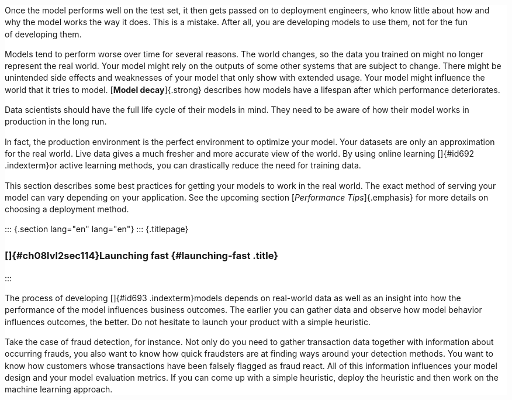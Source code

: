 Once the model performs well on the test set, it then gets passed on to
deployment engineers, who know little about how and why the model works
the way it does. This is a mistake. After all, you are developing models
to use them, not for the fun of developing them.

Models tend to perform worse over time for several reasons. The world
changes, so the data you trained on might no longer represent the real
world. Your model might rely on the outputs of some other systems that
are subject to change. There might be unintended side effects and
weaknesses of your model that only show with extended usage. Your model
might influence the world that it tries to model. [**Model
decay**]{.strong} describes how models have a lifespan after which
performance deteriorates.

Data scientists should have the full life cycle of their models in mind.
They need to be aware of how their model works in production in the long
run.

In fact, the production environment is the perfect environment to
optimize your model. Your datasets are only an approximation for the
real world. Live data gives a much fresher and more accurate view of the
world. By using online learning []{#id692 .indexterm}or active learning
methods, you can drastically reduce the need for training data.

This section describes some best practices for getting your models to
work in the real world. The exact method of serving your model can vary
depending on your application. See the upcoming section [*Performance
Tips*]{.emphasis} for more details on choosing a deployment method.

::: {.section lang="en" lang="en"}
::: {.titlepage}
<div>

<div>

### []{#ch08lvl2sec114}Launching fast {#launching-fast .title}

</div>

</div>
:::

The process of developing []{#id693 .indexterm}models depends on
real-world data as well as an insight into how the performance of the
model influences business outcomes. The earlier you can gather data and
observe how model behavior influences outcomes, the better. Do not
hesitate to launch your product with a simple heuristic.

Take the case of fraud detection, for instance. Not only do you need to
gather transaction data together with information about occurring
frauds, you also want to know how quick fraudsters are at finding ways
around your detection methods. You want to know how customers whose
transactions have been falsely flagged as fraud react. All of this
information influences your model design and your model evaluation
metrics. If you can come up with a simple heuristic, deploy the
heuristic and then work on the machine learning approach.
